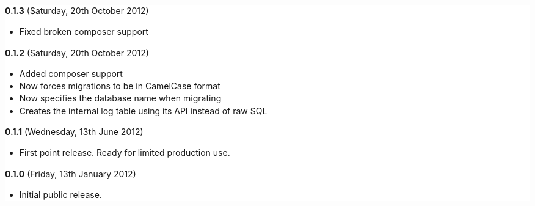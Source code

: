 **0.1.3** (Saturday, 20th October 2012)

* Fixed broken composer support

**0.1.2** (Saturday, 20th October 2012)

* Added composer support
* Now forces migrations to be in CamelCase format
* Now specifies the database name when migrating
* Creates the internal log table using its API instead of raw SQL

**0.1.1** (Wednesday, 13th June 2012)

* First point release. Ready for limited production use.

**0.1.0** (Friday, 13th January 2012)

* Initial public release.
